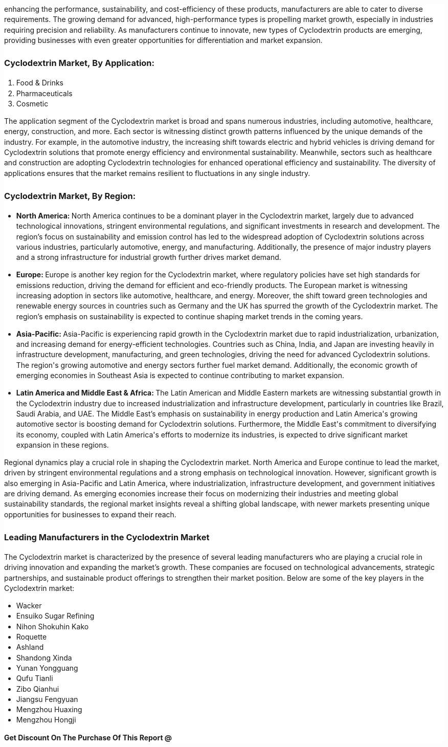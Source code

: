 enhancing the performance, sustainability, and cost-efficiency of these products, manufacturers are able to cater to diverse requirements. The growing demand for advanced, high-performance types is propelling market growth, especially in industries requiring precision and reliability. As manufacturers continue to innovate, new types of Cyclodextrin products are emerging, providing businesses with even greater opportunities for differentiation and market expansion.</p><h3>Cyclodextrin Market,&nbsp;By Application:</h3><ol><li>Food & Drinks<li> Pharmaceuticals<li> Cosmetic</li></ol><p>The application segment of the Cyclodextrin market is broad and spans numerous industries, including automotive, healthcare, energy, construction, and more. Each sector is witnessing distinct growth patterns influenced by the unique demands of the industry. For example, in the automotive industry, the increasing shift towards electric and hybrid vehicles is driving demand for Cyclodextrin solutions that promote energy efficiency and environmental sustainability. Meanwhile, sectors such as healthcare and construction are adopting Cyclodextrin technologies for enhanced operational efficiency and sustainability. The diversity of applications ensures that the market remains resilient to fluctuations in any single industry.</p><h3>Cyclodextrin Market, By Region:</h3><ul><li><p><strong>North America:&nbsp;</strong>North America continues to be a dominant player in the Cyclodextrin market, largely due to advanced technological innovations, stringent environmental regulations, and significant investments in research and development. The region&rsquo;s focus on sustainability and emission control has led to the widespread adoption of Cyclodextrin solutions across various industries, particularly automotive, energy, and manufacturing. Additionally, the presence of major industry players and a strong infrastructure for industrial growth further drives market demand.</p></li><li><p><strong><strong>Europe:&nbsp;</strong></strong>Europe is another key region for the Cyclodextrin market, where regulatory policies have set high standards for emissions reduction, driving the demand for efficient and eco-friendly products. The European market is witnessing increasing adoption in sectors like automotive, healthcare, and energy. Moreover, the shift toward green technologies and renewable energy sources in countries such as Germany and the UK has spurred the growth of the Cyclodextrin market. The region&rsquo;s emphasis on sustainability is expected to continue shaping market trends in the coming years.</p></li><li><p><strong><strong>Asia-Pacific:&nbsp;</strong></strong>Asia-Pacific is experiencing rapid growth in the Cyclodextrin market due to rapid industrialization, urbanization, and increasing demand for energy-efficient technologies. Countries such as China, India, and Japan are investing heavily in infrastructure development, manufacturing, and green technologies, driving the need for advanced Cyclodextrin solutions. The region's growing automotive and energy sectors further fuel market demand. Additionally, the economic growth of emerging economies in Southeast Asia is expected to continue contributing to market expansion.</p></li><li><p><strong><strong>Latin America and Middle East &amp; Africa:&nbsp;</strong></strong>The Latin American and Middle Eastern markets are witnessing substantial growth in the Cyclodextrin industry due to increased industrialization and infrastructure development, particularly in countries like Brazil, Saudi Arabia, and UAE. The Middle East&rsquo;s emphasis on sustainability in energy production and Latin America's growing automotive sector is boosting demand for Cyclodextrin solutions. Furthermore, the Middle East's commitment to diversifying its economy, coupled with Latin America's efforts to modernize its industries, is expected to drive significant market expansion in these regions.</p></li></ul><p>Regional dynamics play a crucial role in shaping the Cyclodextrin market. North America and Europe continue to lead the market, driven by stringent environmental regulations and a strong emphasis on technological innovation. However, significant growth is also emerging in Asia-Pacific and Latin America, where industrialization, infrastructure development, and government initiatives are driving demand. As emerging economies increase their focus on modernizing their industries and meeting global sustainability standards, the regional market insights reveal a shifting global landscape, with newer markets presenting unique opportunities for businesses to expand their reach.</p><h3><strong>Leading Manufacturers in the Cyclodextrin Market</strong></h3><p>The Cyclodextrin market is characterized by the presence of several leading manufacturers who are playing a crucial role in driving innovation and expanding the market&rsquo;s growth. These companies are focused on technological advancements, strategic partnerships, and sustainable product offerings to strengthen their market position. Below are some of the key players in the Cyclodextrin market:</p></div><div class="article-main__content" data-test-id="publishing-text-block"><ul><li><span class="">Wacker<li> Ensuiko Sugar Refining<li> Nihon Shokuhin Kako<li> Roquette<li> Ashland<li> Shandong Xinda<li> Yunan Yongguang<li> Qufu Tianli<li> Zibo Qianhui<li> Jiangsu Fengyuan<li> Mengzhou Huaxing<li> Mengzhou Hongji</span></li></ul></div><div class="article-main__content" data-test-id="publishing-text-block"><p><span class="font-[700]"><strong>Get Discount On The Purchase Of This Report @</strong>